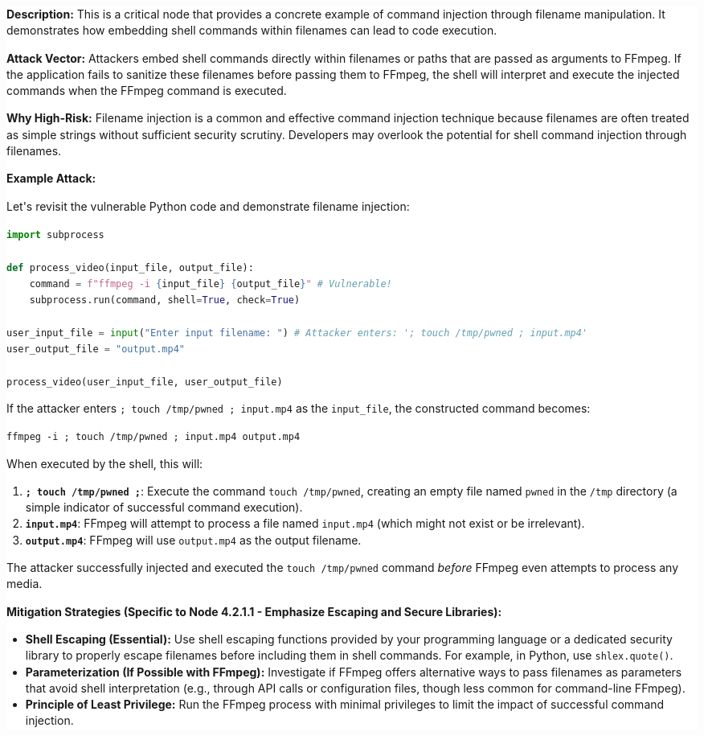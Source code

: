 **Description:** This is a critical node that provides a concrete example of command injection through filename manipulation. It demonstrates how embedding shell commands within filenames can lead to code execution.

**Attack Vector:** Attackers embed shell commands directly within filenames or paths that are passed as arguments to FFmpeg. If the application fails to sanitize these filenames before passing them to FFmpeg, the shell will interpret and execute the injected commands when the FFmpeg command is executed.

**Why High-Risk:** Filename injection is a common and effective command injection technique because filenames are often treated as simple strings without sufficient security scrutiny. Developers may overlook the potential for shell command injection through filenames.

**Example Attack:**

Let's revisit the vulnerable Python code and demonstrate filename injection:

```python
import subprocess

def process_video(input_file, output_file):
    command = f"ffmpeg -i {input_file} {output_file}" # Vulnerable!
    subprocess.run(command, shell=True, check=True)

user_input_file = input("Enter input filename: ") # Attacker enters: '; touch /tmp/pwned ; input.mp4'
user_output_file = "output.mp4"

process_video(user_input_file, user_output_file)
```

If the attacker enters `; touch /tmp/pwned ; input.mp4` as the `input_file`, the constructed command becomes:

`ffmpeg -i ; touch /tmp/pwned ; input.mp4 output.mp4`

When executed by the shell, this will:

1. **`; touch /tmp/pwned ;`**: Execute the command `touch /tmp/pwned`, creating an empty file named `pwned` in the `/tmp` directory (a simple indicator of successful command execution).
2. **`input.mp4`**:  FFmpeg will attempt to process a file named `input.mp4` (which might not exist or be irrelevant).
3. **`output.mp4`**:  FFmpeg will use `output.mp4` as the output filename.

The attacker successfully injected and executed the `touch /tmp/pwned` command *before* FFmpeg even attempts to process any media.

**Mitigation Strategies (Specific to Node 4.2.1.1 - Emphasize Escaping and Secure Libraries):**
* **Shell Escaping (Essential):**  Use shell escaping functions provided by your programming language or a dedicated security library to properly escape filenames before including them in shell commands.  For example, in Python, use `shlex.quote()`.
* **Parameterization (If Possible with FFmpeg):**  Investigate if FFmpeg offers alternative ways to pass filenames as parameters that avoid shell interpretation (e.g., through API calls or configuration files, though less common for command-line FFmpeg).
* **Principle of Least Privilege:** Run the FFmpeg process with minimal privileges to limit the impact of successful command injection.
